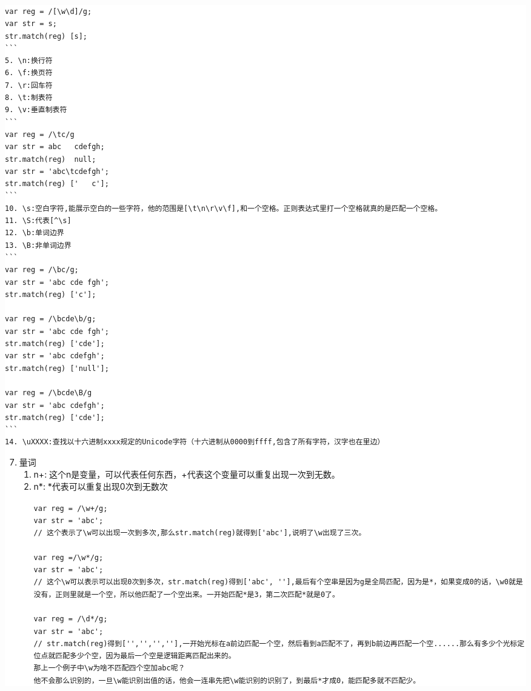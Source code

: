     var reg = /[\w\d]/g;
    var str = s;
    str.match(reg) [s];
    ```
    5. \n:换行符
    6. \f:换页符
    7. \r:回车符
    8. \t:制表符
    9. \v:垂直制表符
    ```
    var reg = /\tc/g
    var str = abc   cdefgh;
    str.match(reg)  null;
    var str = 'abc\tcdefgh';
    str.match(reg) ['   c'];
    ```
    10. \s:空白字符,能展示空白的一些字符，他的范围是[\t\n\r\v\f],和一个空格。正则表达式里打一个空格就真的是匹配一个空格。
    11. \S:代表[^\s]
    12. \b:单词边界
    13. \B:非单词边界
    ```
    var reg = /\bc/g;
    var str = 'abc cde fgh';
    str.match(reg) ['c'];

    var reg = /\bcde\b/g;
    var str = 'abc cde fgh';
    str.match(reg) ['cde'];
    var str = 'abc cdefgh';
    str.match(reg) ['null'];

    var reg = /\bcde\B/g
    var str = 'abc cdefgh';
    str.match(reg) ['cde'];
    ```
    14. \uXXXX:查找以十六进制xxxx规定的Unicode字符（十六进制从0000到ffff,包含了所有字符，汉字也在里边）
7. 量词
    1. n+: 这个n是变量，可以代表任何东西，+代表这个变量可以重复出现一次到无数。
    2. n*: *代表可以重复出现0次到无数次
        ```
        var reg = /\w+/g;
        var str = 'abc';
        // 这个表示了\w可以出现一次到多次,那么str.match(reg)就得到['abc'],说明了\w出现了三次。

        var reg =/\w*/g;
        var str = 'abc';
        // 这个\w可以表示可以出现0次到多次，str.match(reg)得到['abc', ''],最后有个空串是因为g是全局匹配，因为是*，如果变成0的话，\w0就是没有，正则里就是一个空，所以他匹配了一个空出来。一开始匹配*是3，第二次匹配*就是0了。

        var reg = /\d*/g;
        var str = 'abc';
        // str.match(reg)得到['','','',''],一开始光标在a前边匹配一个空，然后看到a匹配不了，再到b前边再匹配一个空......那么有多少个光标定位点就匹配多少个空，因为最后一个空是逻辑距离匹配出来的。
        那上一个例子中\w为啥不匹配四个空加abc呢？
        他不会那么识别的，一旦\w能识别出值的话，他会一连串先把\w能识别的识别了，到最后*才成0，能匹配多就不匹配少。

